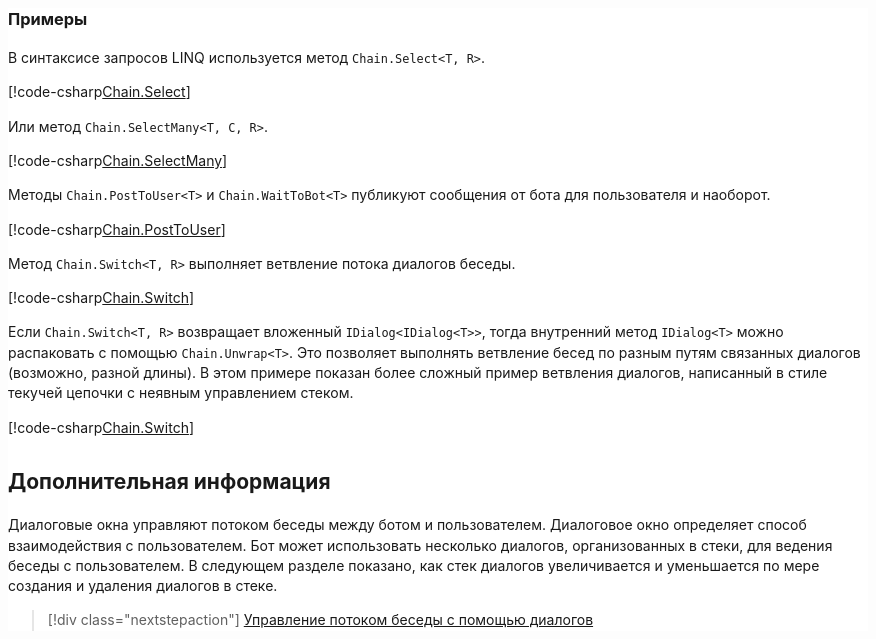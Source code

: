 ### <a name="examples"></a>Примеры 

В синтаксисе запросов LINQ используется метод `Chain.Select<T, R>`.

[!code-csharp[Chain.Select](../includes/code/dotnet-dialogs.cs#chain1)]

Или метод `Chain.SelectMany<T, C, R>`.

[!code-csharp[Chain.SelectMany](../includes/code/dotnet-dialogs.cs#chain2)]

Методы `Chain.PostToUser<T>` и `Chain.WaitToBot<T>` публикуют сообщения от бота для пользователя и наоборот.

[!code-csharp[Chain.PostToUser](../includes/code/dotnet-dialogs.cs#chain3)]

Метод `Chain.Switch<T, R>` выполняет ветвление потока диалогов беседы.

[!code-csharp[Chain.Switch](../includes/code/dotnet-dialogs.cs#chain4)]

Если `Chain.Switch<T, R>` возвращает вложенный `IDialog<IDialog<T>>`, тогда внутренний метод `IDialog<T>` можно распаковать с помощью `Chain.Unwrap<T>`. Это позволяет выполнять ветвление бесед по разным путям связанных диалогов (возможно, разной длины). В этом примере показан более сложный пример ветвления диалогов, написанный в стиле текучей цепочки с неявным управлением стеком.

[!code-csharp[Chain.Switch](../includes/code/dotnet-dialogs.cs#chain5)]

## <a name="next-steps"></a>Дополнительная информация

Диалоговые окна управляют потоком беседы между ботом и пользователем. Диалоговое окно определяет способ взаимодействия с пользователем. Бот может использовать несколько диалогов, организованных в стеки, для ведения беседы с пользователем. В следующем разделе показано, как стек диалогов увеличивается и уменьшается по мере создания и удаления диалогов в стеке.

> [!div class="nextstepaction"]
> [Управление потоком беседы с помощью диалогов](bot-builder-dotnet-manage-conversation-flow.md)


[builderLibrary]: /dotnet/api/microsoft.bot.builder.dialogs

[iBotData]: /dotnet/api/microsoft.bot.builder.dialogs.internals.ibotdata

[iBotToUser]: /dotnet/api/microsoft.bot.builder.dialogs.internals.ibottouser

[iDialogStack]: /dotnet/api/microsoft.bot.builder.dialogs.internals.idialogstack

[iBotDataBag]: /dotnet/api/microsoft.bot.builder.dialogs.ibotdatabag

[autofac]: /dotnet/api/microsoft.bot.builder.autofac.base

[chain]: /dotnet/api/microsoft.bot.builder.dialogs.chain
